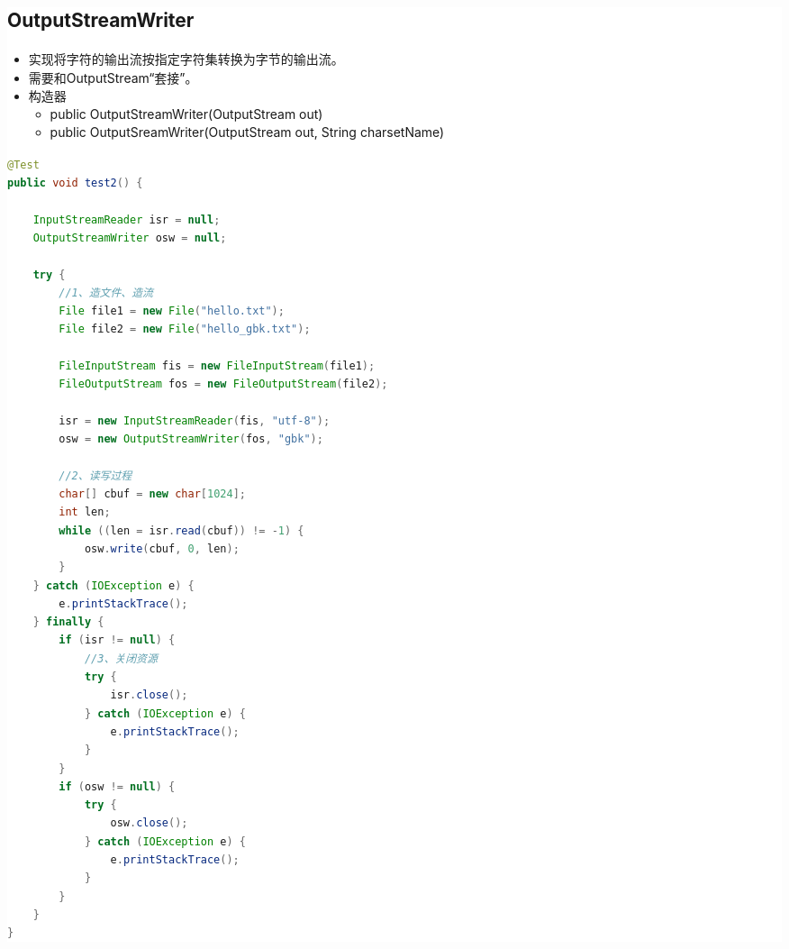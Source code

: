 

## OutputStreamWriter


+ 实现将字符的输出流按指定字符集转换为字节的输出流。
+ 需要和OutputStream“套接”。
+ 构造器 
    - public OutputStreamWriter(OutputStream out)
    - public OutputSreamWriter(OutputStream out, String charsetName)



```java
@Test
public void test2() {
    
    InputStreamReader isr = null;
    OutputStreamWriter osw = null;
    
    try {
        //1、造文件、造流
        File file1 = new File("hello.txt");
        File file2 = new File("hello_gbk.txt");

        FileInputStream fis = new FileInputStream(file1);
        FileOutputStream fos = new FileOutputStream(file2);

        isr = new InputStreamReader(fis, "utf-8");
        osw = new OutputStreamWriter(fos, "gbk");

        //2、读写过程
        char[] cbuf = new char[1024];
        int len;
        while ((len = isr.read(cbuf)) != -1) {
            osw.write(cbuf, 0, len);
        }
    } catch (IOException e) {
        e.printStackTrace();
    } finally {
        if (isr != null) {
            //3、关闭资源
            try {
                isr.close();
            } catch (IOException e) {
                e.printStackTrace();
            }
        }
        if (osw != null) {
            try {
                osw.close();
            } catch (IOException e) {
                e.printStackTrace();
            }
        }
    }
}
```
